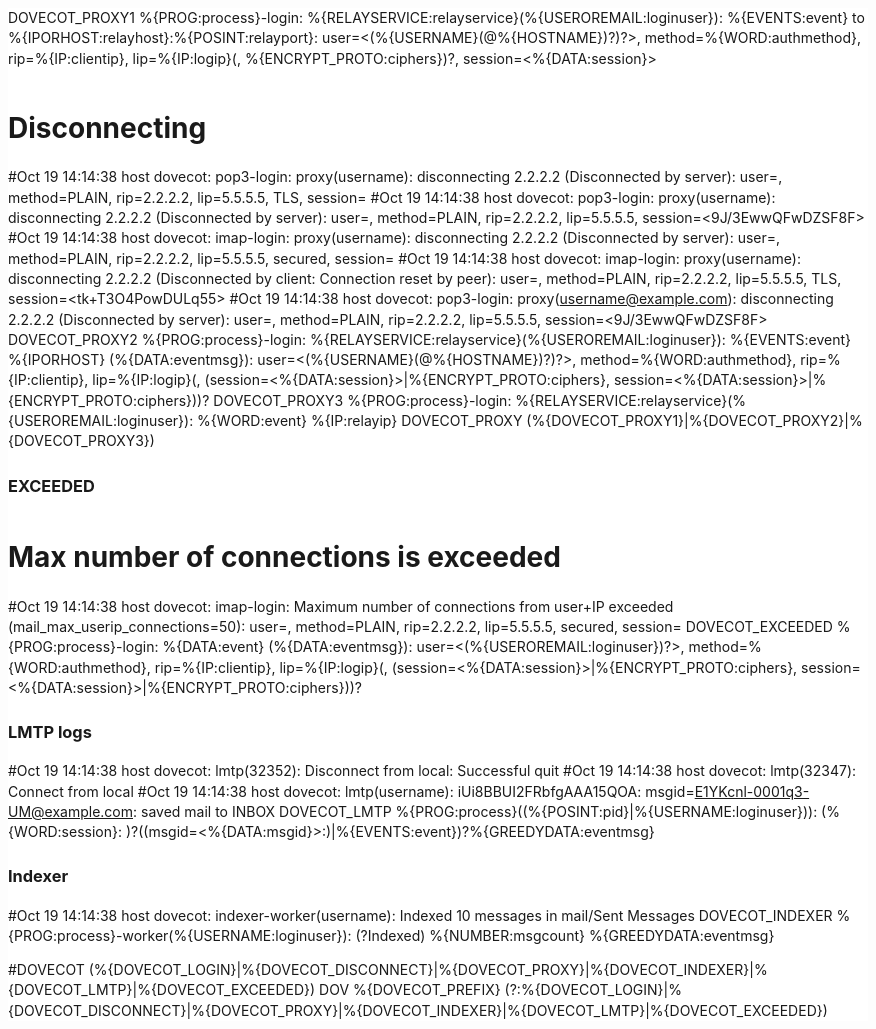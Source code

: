 DOVECOT_PROXY1 %{PROG:process}-login: %{RELAYSERVICE:relayservice}\(%{USEROREMAIL:loginuser}\): %{EVENTS:event} to %{IPORHOST:relayhost}:%{POSINT:relayport}: user=<(%{USERNAME}(@%{HOSTNAME})?)?>, method=%{WORD:authmethod}, rip=%{IP:clientip}, lip=%{IP:logip}(, %{ENCRYPT_PROTO:ciphers})?, session=<%{DATA:session}>
# Disconnecting
#Oct 19 14:14:38 host dovecot: pop3-login: proxy(username): disconnecting 2.2.2.2 (Disconnected by server): user=<username>, method=PLAIN, rip=2.2.2.2, lip=5.5.5.5, TLS, session=<gg7JEwwQ6QDBTZ2t>
#Oct 19 14:14:38 host dovecot: pop3-login: proxy(username): disconnecting 2.2.2.2 (Disconnected by server): user=<username>, method=PLAIN, rip=2.2.2.2, lip=5.5.5.5, session=<9J/3EwwQFwDZSF8F>
#Oct 19 14:14:38 host dovecot: imap-login: proxy(username): disconnecting 2.2.2.2 (Disconnected by server): user=<username>, method=PLAIN, rip=2.2.2.2, lip=5.5.5.5, secured, session=<GKEBFAwQMgDBAgFf>
#Oct 19 14:14:38 host dovecot: imap-login: proxy(username): disconnecting 2.2.2.2 (Disconnected by client: Connection reset by peer): user=<username>, method=PLAIN, rip=2.2.2.2, lip=5.5.5.5, TLS, session=<tk+T3O4PowDULq55>
#Oct 19 14:14:38 host dovecot: pop3-login: proxy(username@example.com): disconnecting 2.2.2.2 (Disconnected by server): user=<username>, method=PLAIN, rip=2.2.2.2, lip=5.5.5.5, session=<9J/3EwwQFwDZSF8F>
DOVECOT_PROXY2 %{PROG:process}-login: %{RELAYSERVICE:relayservice}\(%{USEROREMAIL:loginuser}\): %{EVENTS:event} %{IPORHOST} \(%{DATA:eventmsg}\): user=<(%{USERNAME}(@%{HOSTNAME})?)?>, method=%{WORD:authmethod}, rip=%{IP:clientip}, lip=%{IP:logip}(, (session=<%{DATA:session}>|%{ENCRYPT_PROTO:ciphers}, session=<%{DATA:session}>|%{ENCRYPT_PROTO:ciphers}))?
DOVECOT_PROXY3 %{PROG:process}-login: %{RELAYSERVICE:relayservice}\(%{USEROREMAIL:loginuser}\): %{WORD:event} %{IP:relayip}
DOVECOT_PROXY (%{DOVECOT_PROXY1}|%{DOVECOT_PROXY2}|%{DOVECOT_PROXY3})

### EXCEEDED
# Max number of connections is exceeded
#Oct 19 14:14:38 host dovecot: imap-login: Maximum number of connections from user+IP exceeded (mail_max_userip_connections=50): user=<username>, method=PLAIN, rip=2.2.2.2, lip=5.5.5.5, secured, session=<at1XQPAPJABUFPIj>
DOVECOT_EXCEEDED %{PROG:process}-login: %{DATA:event} \(%{DATA:eventmsg}\): user=<(%{USEROREMAIL:loginuser})?>, method=%{WORD:authmethod}, rip=%{IP:clientip}, lip=%{IP:logip}(, (session=<%{DATA:session}>|%{ENCRYPT_PROTO:ciphers}, session=<%{DATA:session}>|%{ENCRYPT_PROTO:ciphers}))?

### LMTP logs
#Oct 19 14:14:38 host dovecot: lmtp(32352): Disconnect from local: Successful quit
#Oct 19 14:14:38 host dovecot: lmtp(32347): Connect from local
#Oct 19 14:14:38 host dovecot: lmtp(username): iUi8BBUI2FRbfgAAA15QOA: msgid=<E1YKcnl-0001q3-UM@example.com>: saved mail to INBOX
DOVECOT_LMTP %{PROG:process}\((%{POSINT:pid}|%{USERNAME:loginuser})\): (%{WORD:session}: )?((msgid=<%{DATA:msgid}>:)|%{EVENTS:event})?%{GREEDYDATA:eventmsg}

### Indexer
#Oct 19 14:14:38 host dovecot: indexer-worker(username): Indexed 10 messages in mail/Sent Messages
DOVECOT_INDEXER %{PROG:process}-worker\(%{USERNAME:loginuser}\): (?<event>Indexed) %{NUMBER:msgcount} %{GREEDYDATA:eventmsg}

#DOVECOT (%{DOVECOT_LOGIN}|%{DOVECOT_DISCONNECT}|%{DOVECOT_PROXY}|%{DOVECOT_INDEXER}|%{DOVECOT_LMTP}|%{DOVECOT_EXCEEDED})
DOV %{DOVECOT_PREFIX} (?:%{DOVECOT_LOGIN}|%{DOVECOT_DISCONNECT}|%{DOVECOT_PROXY}|%{DOVECOT_INDEXER}|%{DOVECOT_LMTP}|%{DOVECOT_EXCEEDED})
